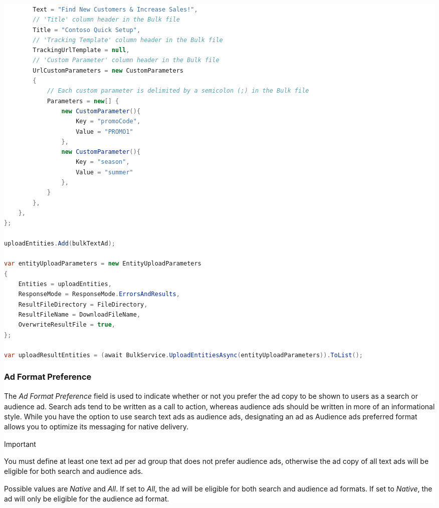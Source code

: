 ```csharp
        Text = "Find New Customers & Increase Sales!",
        // 'Title' column header in the Bulk file
        Title = "Contoso Quick Setup",
        // 'Tracking Template' column header in the Bulk file
        TrackingUrlTemplate = null,
        // 'Custom Parameter' column header in the Bulk file
        UrlCustomParameters = new CustomParameters
        {
            // Each custom parameter is delimited by a semicolon (;) in the Bulk file
            Parameters = new[] {
                new CustomParameter(){
                    Key = "promoCode",
                    Value = "PROMO1"
                },
                new CustomParameter(){
                    Key = "season",
                    Value = "summer"
                },
            }
        },
    },
};

uploadEntities.Add(bulkTextAd);

var entityUploadParameters = new EntityUploadParameters
{
    Entities = uploadEntities,
    ResponseMode = ResponseMode.ErrorsAndResults,
    ResultFileDirectory = FileDirectory,
    ResultFileName = DownloadFileName,
    OverwriteResultFile = true,
};

var uploadResultEntities = (await BulkService.UploadEntitiesAsync(entityUploadParameters)).ToList();
```

### <a name="adformatpreference"></a>Ad Format Preference
The *Ad Format Preference* field is used to indicate whether or not you prefer the ad copy to be shown to users as a search or audience ad. Search ads tend to be written as a call to action, whereas audience ads should be written in more of an informational style. While you have the option to use search text ads as audience ads, designating an ad as Audience ads preferred format allows you to optimize its messaging for native delivery. 

> [!IMPORTANT]
> You must define at least one text ad per ad group that does not prefer audience ads, otherwise the ad copy of all text ads will be eligible for both search and audience ads. 

Possible values are *Native* and *All*. If set to *All*, the ad will be eligible for both search and audience ad formats. If set to *Native*, the ad will only be eligible for the audience ad format.
